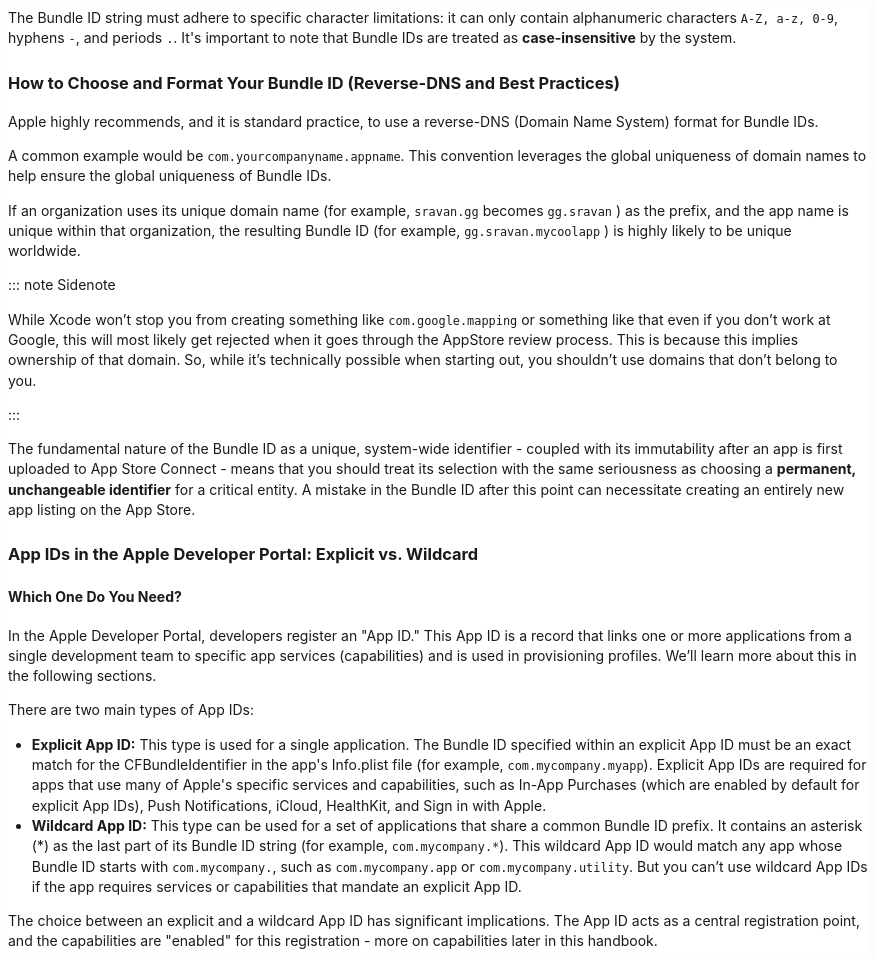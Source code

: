 The Bundle ID string must adhere to specific character limitations: it can only contain alphanumeric characters `A-Z, a-z, 0-9`, hyphens `-`, and periods `.`. It's important to note that Bundle IDs are treated as **case-insensitive** by the system.

### How to Choose and Format Your Bundle ID (Reverse-DNS and Best Practices)

Apple highly recommends, and it is standard practice, to use a reverse-DNS (Domain Name System) format for Bundle IDs.

A common example would be `com.yourcompanyname.appname`. This convention leverages the global uniqueness of domain names to help ensure the global uniqueness of Bundle IDs.

If an organization uses its unique domain name (for example, `sravan.gg` becomes `gg.sravan` ) as the prefix, and the app name is unique within that organization, the resulting Bundle ID (for example, `gg.sravan.mycoolapp` ) is highly likely to be unique worldwide.

::: note Sidenote

While Xcode won’t stop you from creating something like `com.google.mapping` or something like that even if you don’t work at Google, this will most likely get rejected when it goes through the AppStore review process. This is because this implies ownership of that domain. So, while it’s technically possible when starting out, you shouldn’t use domains that don’t belong to you.

:::

The fundamental nature of the Bundle ID as a unique, system-wide identifier - coupled with its immutability after an app is first uploaded to App Store Connect - means that you should treat its selection with the same seriousness as choosing a **permanent, unchangeable identifier** for a critical entity. A mistake in the Bundle ID after this point can necessitate creating an entirely new app listing on the App Store.

### App IDs in the Apple Developer Portal: Explicit vs. Wildcard

#### Which One Do You Need?

In the Apple Developer Portal, developers register an "App ID." This App ID is a record that links one or more applications from a single development team to specific app services (capabilities) and is used in provisioning profiles. We’ll learn more about this in the following sections.

There are two main types of App IDs:

- **Explicit App ID:** This type is used for a single application. The Bundle ID specified within an explicit App ID must be an exact match for the CFBundleIdentifier in the app's Info.plist file (for example, `com.mycompany.myapp`). Explicit App IDs are required for apps that use many of Apple's specific services and capabilities, such as In-App Purchases (which are enabled by default for explicit App IDs), Push Notifications, iCloud, HealthKit, and Sign in with Apple.
- **Wildcard App ID:** This type can be used for a set of applications that share a common Bundle ID prefix. It contains an asterisk (\*) as the last part of its Bundle ID string (for example, `com.mycompany.*`). This wildcard App ID would match any app whose Bundle ID starts with `com.mycompany.`, such as `com.mycompany.app` or `com.mycompany.utility`. But you can’t use wildcard App IDs if the app requires services or capabilities that mandate an explicit App ID.

The choice between an explicit and a wildcard App ID has significant implications. The App ID acts as a central registration point, and the capabilities are "enabled" for this registration - more on capabilities later in this handbook.
